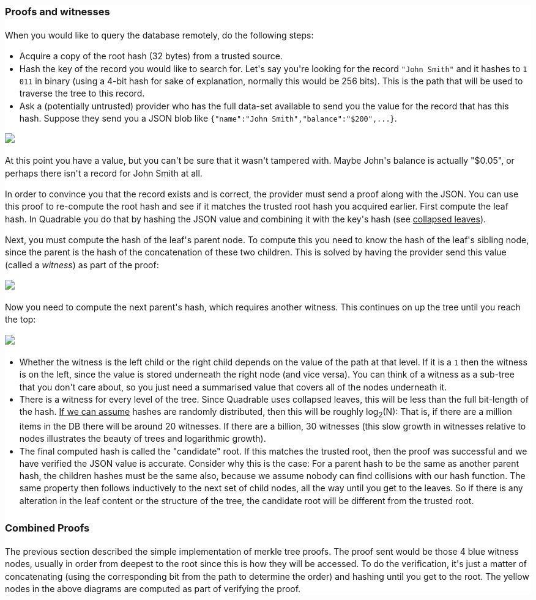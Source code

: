 ### Proofs and witnesses

When you would like to query the database remotely, do the following steps:

* Acquire a copy of the root hash (32 bytes) from a trusted source.
* Hash the key of the record you would like to search for. Let's say you're looking for the record `"John Smith"` and it hashes to `1011` in binary (using a 4-bit hash for sake of explanation, normally this would be 256 bits). This is the path that will be used to traverse the tree to this record.
* Ask a (potentially untrusted) provider who has the full data-set available to send you the value for the record that has this hash. Suppose they send you a JSON blob like `{"name":"John Smith","balance":"$200",...}`.

![](docs/proof1.svg)

At this point you have a value, but you can't be sure that it wasn't tampered with. Maybe John's balance is actually "$0.05", or perhaps there isn't a record for John Smith at all.

In order to convince you that the record exists and is correct, the provider must send a proof along with the JSON. You can use this proof to re-compute the root hash and see if it matches the trusted root hash you acquired earlier. First compute the leaf hash. In Quadrable you do that by hashing the JSON value and combining it with the key's hash (see [collapsed leaves](#collapsed-leaves)).

Next, you must compute the hash of the leaf's parent node. To compute this you need to know the hash of the leaf's sibling node, since the parent is the hash of the concatenation of these two children. This is solved by having the provider send this value (called a *witness*) as part of the proof:

![](docs/proof2.svg)

Now you need to compute the next parent's hash, which requires another witness. This continues on up the tree until you reach the top:

![](docs/proof3.svg)

* Whether the witness is the left child or the right child depends on the value of the path at that level. If it is a `1` then the witness is on the left, since the value is stored underneath the right node (and vice versa). You can think of a witness as a sub-tree that you don't care about, so you just need a summarised value that covers all of the nodes underneath it.
* There is a witness for every level of the tree. Since Quadrable uses collapsed leaves, this will be less than the full bit-length of the hash. [If we can assume](#proof-bloating) hashes are randomly distributed, then this will be roughly log<sub>2</sub>(N): That is, if there are a million items in the DB there will be around 20 witnesses. If there are a billion, 30 witnesses (this slow growth in witnesses relative to nodes illustrates the beauty of trees and logarithmic growth).
* The final computed hash is called the "candidate" root. If this matches the trusted root, then the proof was successful and we have verified the JSON value is accurate. Consider why this is the case: For a parent hash to be the same as another parent hash, the children hashes must be the same also, because we assume nobody can find collisions with our hash function. The same property then follows inductively to the next set of child nodes, all the way until you get to the leaves. So if there is any alteration in the leaf content or the structure of the tree, the candidate root will be different from the trusted root.


### Combined Proofs

The previous section described the simple implementation of merkle tree proofs. The proof sent would be those 4 blue witness nodes, usually in order from deepest to the root since this is how they will be accessed. To do the verification, it's just a matter of concatenating (using the corresponding bit from the path to determine the order) and hashing until you get to the root. The yellow nodes in the above diagrams are computed as part of verifying the proof.
